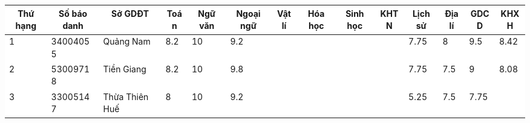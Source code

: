 <table class="tg"><thead>
  <tr>
    <th class="tg-erjn">Thứ hạng</th>
    <th class="tg-se4c">Số báo danh</th>
    <th class="tg-se4c">Sở GDĐT</th>
    <th class="tg-se4c">Toán</th>
    <th class="tg-se4c">Ngữ văn</th>
    <th class="tg-se4c">Ngoại ngữ</th>
    <th class="tg-se4c">Vật lí</th>
    <th class="tg-se4c">Hóa học</th>
    <th class="tg-se4c">Sinh học</th>
    <th class="tg-se4c">KHTN</th>
    <th class="tg-se4c">Lịch sử</th>
    <th class="tg-se4c">Địa lí</th>
    <th class="tg-se4c">GDCD</th>
    <th class="tg-se4c">KHXH</th>
  </tr></thead>
<tbody>
  <tr>
    <td class="tg-hk3r">1</td>
    <td class="tg-hk3r">34004055</td>
    <td class="tg-hk3r">Quảng Nam</td>
    <td class="tg-hk3r">8.2</td>
    <td class="tg-9r0q">10</td>
    <td class="tg-hk3r">9.2</td>
    <td class="tg-hk3r"> </td>
    <td class="tg-hk3r"> </td>
    <td class="tg-hk3r"> </td>
    <td class="tg-hk3r"> </td>
    <td class="tg-hk3r">7.75</td>
    <td class="tg-hk3r">8</td>
    <td class="tg-hk3r">9.5</td>
    <td class="tg-hk3r">8.42</td>
  </tr>
  <tr>
    <td class="tg-hk3r">2</td>
    <td class="tg-hk3r">53009718</td>
    <td class="tg-hk3r">Tiền Giang</td>
    <td class="tg-hk3r">8.2</td>
    <td class="tg-9r0q">10</td>
    <td class="tg-hk3r">9.8</td>
    <td class="tg-hk3r"> </td>
    <td class="tg-hk3r"> </td>
    <td class="tg-hk3r"> </td>
    <td class="tg-hk3r"> </td>
    <td class="tg-hk3r">7.75</td>
    <td class="tg-hk3r">7.5</td>
    <td class="tg-hk3r">9</td>
    <td class="tg-hk3r">8.08</td>
  </tr>
  <tr>
    <td class="tg-hk3r">3</td>
    <td class="tg-hk3r">33005147</td>
    <td class="tg-hk3r">Thừa Thiên Huế</td>
    <td class="tg-hk3r">8</td>
    <td class="tg-9r0q">10</td>
    <td class="tg-hk3r">9.2</td>
    <td class="tg-hk3r"> </td>
    <td class="tg-hk3r"> </td>
    <td class="tg-hk3r"> </td>
    <td class="tg-hk3r"> </td>
    <td class="tg-hk3r">5.25</td>
    <td class="tg-hk3r">7.5</td>
    <td class="tg-hk3r">7.75</td>